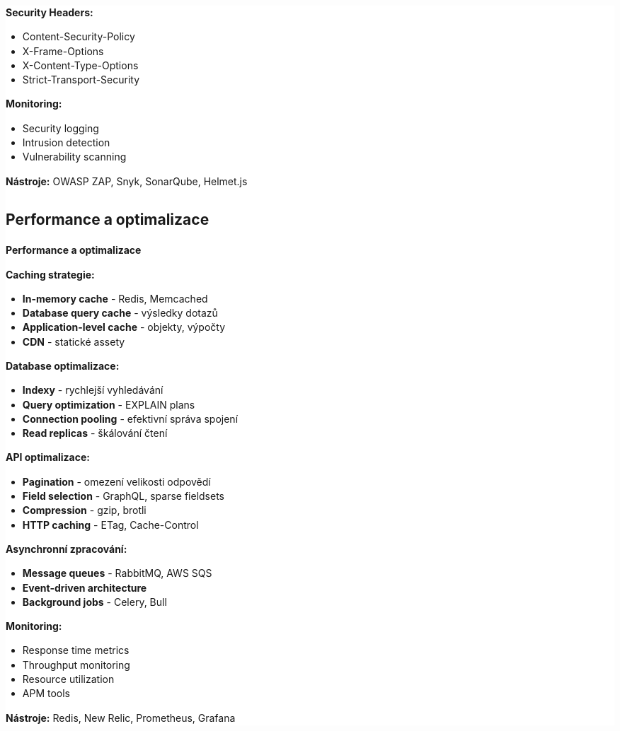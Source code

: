 **Security Headers:**

* Content-Security-Policy
* X-Frame-Options
* X-Content-Type-Options
* Strict-Transport-Security

**Monitoring:**

* Security logging
* Intrusion detection
* Vulnerability scanning

**Nástroje:** OWASP ZAP, Snyk, SonarQube, Helmet.js

## Performance a optimalizace

**Performance a optimalizace**

**Caching strategie:**

* **In-memory cache** - Redis, Memcached
* **Database query cache** - výsledky dotazů
* **Application-level cache** - objekty, výpočty
* **CDN** - statické assety

**Database optimalizace:**

* **Indexy** - rychlejší vyhledávání
* **Query optimization** - EXPLAIN plans
* **Connection pooling** - efektivní správa spojení
* **Read replicas** - škálování čtení

**API optimalizace:**

* **Pagination** - omezení velikosti odpovědí
* **Field selection** - GraphQL, sparse fieldsets
* **Compression** - gzip, brotli
* **HTTP caching** - ETag, Cache-Control

**Asynchronní zpracování:**

* **Message queues** - RabbitMQ, AWS SQS
* **Event-driven architecture**
* **Background jobs** - Celery, Bull

**Monitoring:**

* Response time metrics
* Throughput monitoring
* Resource utilization
* APM tools

**Nástroje:** Redis, New Relic, Prometheus, Grafana
